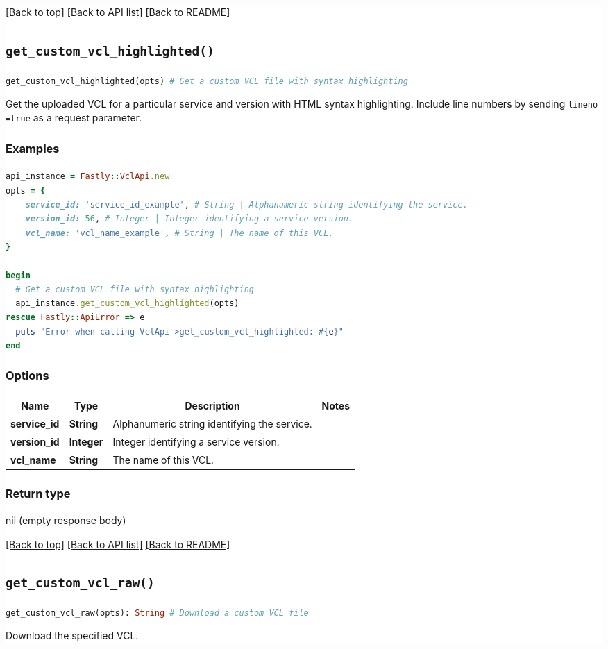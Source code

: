 [[Back to top]](#) [[Back to API list]](../../README.md#endpoints)
[[Back to README]](../../README.md)
## `get_custom_vcl_highlighted()`

```ruby
get_custom_vcl_highlighted(opts) # Get a custom VCL file with syntax highlighting
```

Get the uploaded VCL for a particular service and version with HTML syntax highlighting. Include line numbers by sending `lineno=true` as a request parameter.

### Examples

```ruby
api_instance = Fastly::VclApi.new
opts = {
    service_id: 'service_id_example', # String | Alphanumeric string identifying the service.
    version_id: 56, # Integer | Integer identifying a service version.
    vcl_name: 'vcl_name_example', # String | The name of this VCL.
}

begin
  # Get a custom VCL file with syntax highlighting
  api_instance.get_custom_vcl_highlighted(opts)
rescue Fastly::ApiError => e
  puts "Error when calling VclApi->get_custom_vcl_highlighted: #{e}"
end
```

### Options

| Name | Type | Description | Notes |
| ---- | ---- | ----------- | ----- |
| **service_id** | **String** | Alphanumeric string identifying the service. |  |
| **version_id** | **Integer** | Integer identifying a service version. |  |
| **vcl_name** | **String** | The name of this VCL. |  |

### Return type

nil (empty response body)

[[Back to top]](#) [[Back to API list]](../../README.md#endpoints)
[[Back to README]](../../README.md)
## `get_custom_vcl_raw()`

```ruby
get_custom_vcl_raw(opts): String # Download a custom VCL file
```

Download the specified VCL.
